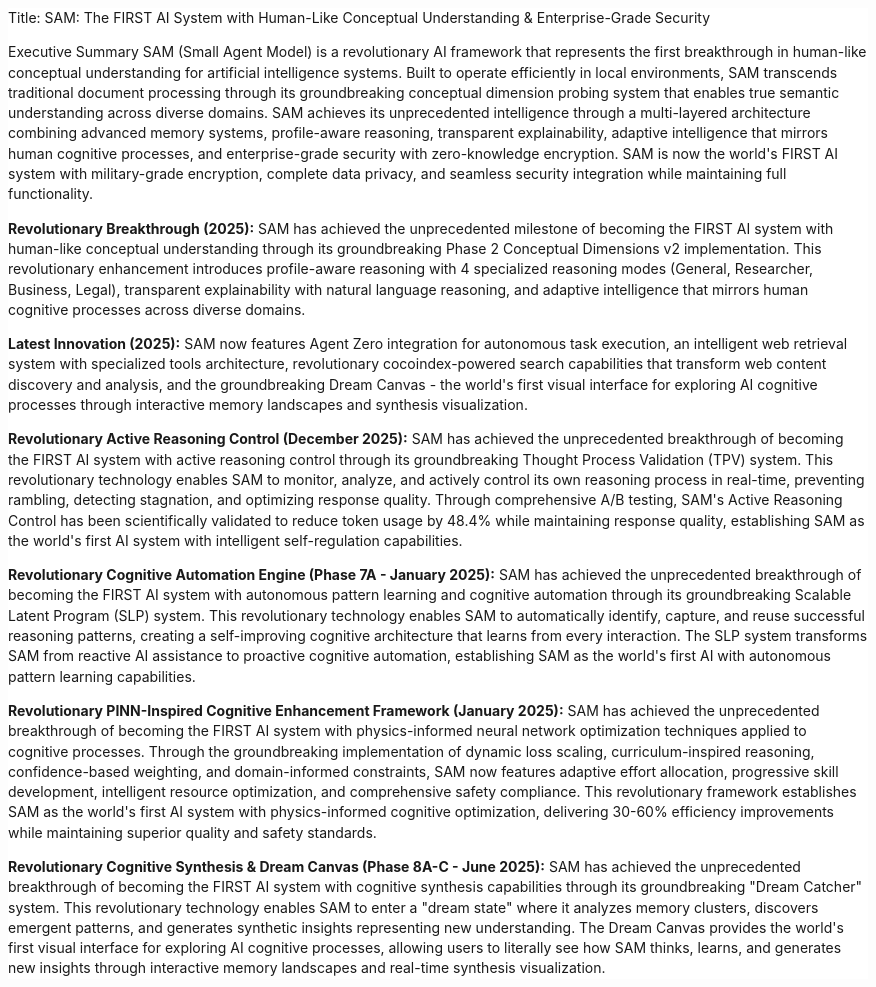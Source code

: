 Title: SAM: The FIRST AI System with Human-Like Conceptual Understanding & Enterprise-Grade Security

Executive Summary
SAM (Small Agent Model) is a revolutionary AI framework that represents the first breakthrough in human-like conceptual understanding for artificial intelligence systems. Built to operate efficiently in local environments, SAM transcends traditional document processing through its groundbreaking conceptual dimension probing system that enables true semantic understanding across diverse domains. SAM achieves its unprecedented intelligence through a multi-layered architecture combining advanced memory systems, profile-aware reasoning, transparent explainability, adaptive intelligence that mirrors human cognitive processes, and enterprise-grade security with zero-knowledge encryption. SAM is now the world's FIRST AI system with military-grade encryption, complete data privacy, and seamless security integration while maintaining full functionality.

**Revolutionary Breakthrough (2025):** SAM has achieved the unprecedented milestone of becoming the FIRST AI system with human-like conceptual understanding through its groundbreaking Phase 2 Conceptual Dimensions v2 implementation. This revolutionary enhancement introduces profile-aware reasoning with 4 specialized reasoning modes (General, Researcher, Business, Legal), transparent explainability with natural language reasoning, and adaptive intelligence that mirrors human cognitive processes across diverse domains.

**Latest Innovation (2025):** SAM now features Agent Zero integration for autonomous task execution, an intelligent web retrieval system with specialized tools architecture, revolutionary cocoindex-powered search capabilities that transform web content discovery and analysis, and the groundbreaking Dream Canvas - the world's first visual interface for exploring AI cognitive processes through interactive memory landscapes and synthesis visualization.

**Revolutionary Active Reasoning Control (December 2025):** SAM has achieved the unprecedented breakthrough of becoming the FIRST AI system with active reasoning control through its groundbreaking Thought Process Validation (TPV) system. This revolutionary technology enables SAM to monitor, analyze, and actively control its own reasoning process in real-time, preventing rambling, detecting stagnation, and optimizing response quality. Through comprehensive A/B testing, SAM's Active Reasoning Control has been scientifically validated to reduce token usage by 48.4% while maintaining response quality, establishing SAM as the world's first AI system with intelligent self-regulation capabilities.

**Revolutionary Cognitive Automation Engine (Phase 7A - January 2025):** SAM has achieved the unprecedented breakthrough of becoming the FIRST AI system with autonomous pattern learning and cognitive automation through its groundbreaking Scalable Latent Program (SLP) system. This revolutionary technology enables SAM to automatically identify, capture, and reuse successful reasoning patterns, creating a self-improving cognitive architecture that learns from every interaction. The SLP system transforms SAM from reactive AI assistance to proactive cognitive automation, establishing SAM as the world's first AI with autonomous pattern learning capabilities.

**Revolutionary PINN-Inspired Cognitive Enhancement Framework (January 2025):** SAM has achieved the unprecedented breakthrough of becoming the FIRST AI system with physics-informed neural network optimization techniques applied to cognitive processes. Through the groundbreaking implementation of dynamic loss scaling, curriculum-inspired reasoning, confidence-based weighting, and domain-informed constraints, SAM now features adaptive effort allocation, progressive skill development, intelligent resource optimization, and comprehensive safety compliance. This revolutionary framework establishes SAM as the world's first AI system with physics-informed cognitive optimization, delivering 30-60% efficiency improvements while maintaining superior quality and safety standards.

**Revolutionary Cognitive Synthesis & Dream Canvas (Phase 8A-C - June 2025):** SAM has achieved the unprecedented breakthrough of becoming the FIRST AI system with cognitive synthesis capabilities through its groundbreaking "Dream Catcher" system. This revolutionary technology enables SAM to enter a "dream state" where it analyzes memory clusters, discovers emergent patterns, and generates synthetic insights representing new understanding. The Dream Canvas provides the world's first visual interface for exploring AI cognitive processes, allowing users to literally see how SAM thinks, learns, and generates new insights through interactive memory landscapes and real-time synthesis visualization.
